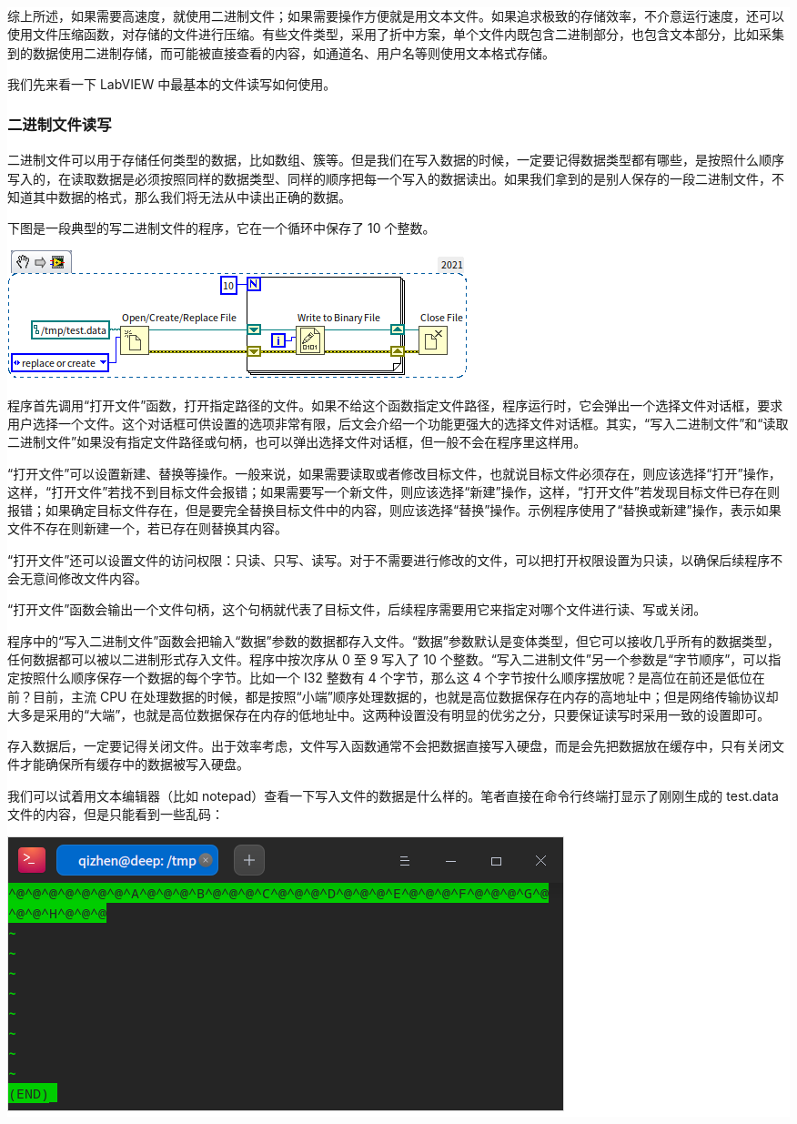 综上所述，如果需要高速度，就使用二进制文件；如果需要操作方便就是用文本文件。如果追求极致的存储效率，不介意运行速度，还可以使用文件压缩函数，对存储的文件进行压缩。有些文件类型，采用了折中方案，单个文件内既包含二进制部分，也包含文本部分，比如采集到的数据使用二进制存储，而可能被直接查看的内容，如通道名、用户名等则使用文本格式存储。

我们先来看一下 LabVIEW 中最基本的文件读写如何使用。

### 二进制文件读写

二进制文件可以用于存储任何类型的数据，比如数组、簇等。但是我们在写入数据的时候，一定要记得数据类型都有哪些，是按照什么顺序写入的，在读取数据是必须按照同样的数据类型、同样的顺序把每一个写入的数据读出。如果我们拿到的是别人保存的一段二进制文件，不知道其中数据的格式，那么我们将无法从中读出正确的数据。

下图是一段典型的写二进制文件的程序，它在一个循环中保存了 10 个整数。

![images_2/z169.png](images_2/z169.png "写二进制文件")

程序首先调用“打开文件”函数，打开指定路径的文件。如果不给这个函数指定文件路径，程序运行时，它会弹出一个选择文件对话框，要求用户选择一个文件。这个对话框可供设置的选项非常有限，后文会介绍一个功能更强大的选择文件对话框。其实，“写入二进制文件”和“读取二进制文件”如果没有指定文件路径或句柄，也可以弹出选择文件对话框，但一般不会在程序里这样用。

“打开文件”可以设置新建、替换等操作。一般来说，如果需要读取或者修改目标文件，也就说目标文件必须存在，则应该选择“打开”操作，这样，“打开文件”若找不到目标文件会报错；如果需要写一个新文件，则应该选择“新建”操作，这样，“打开文件”若发现目标文件已存在则报错；如果确定目标文件存在，但是要完全替换目标文件中的内容，则应该选择“替换”操作。示例程序使用了“替换或新建”操作，表示如果文件不存在则新建一个，若已存在则替换其内容。

“打开文件”还可以设置文件的访问权限：只读、只写、读写。对于不需要进行修改的文件，可以把打开权限设置为只读，以确保后续程序不会无意间修改文件内容。

“打开文件”函数会输出一个文件句柄，这个句柄就代表了目标文件，后续程序需要用它来指定对哪个文件进行读、写或关闭。

程序中的“写入二进制文件”函数会把输入“数据”参数的数据都存入文件。“数据”参数默认是变体类型，但它可以接收几乎所有的数据类型，任何数据都可以被以二进制形式存入文件。程序中按次序从 0 至 9 写入了 10 个整数。“写入二进制文件”另一个参数是“字节顺序”，可以指定按照什么顺序保存一个数据的每个字节。比如一个 I32 整数有 4 个字节，那么这 4 个字节按什么顺序摆放呢？是高位在前还是低位在前？目前，主流 CPU 在处理数据的时候，都是按照“小端”顺序处理数据的，也就是高位数据保存在内存的高地址中；但是网络传输协议却大多是采用的“大端”，也就是高位数据保存在内存的低地址中。这两种设置没有明显的优劣之分，只要保证读写时采用一致的设置即可。

存入数据后，一定要记得关闭文件。出于效率考虑，文件写入函数通常不会把数据直接写入硬盘，而是会先把数据放在缓存中，只有关闭文件才能确保所有缓存中的数据被写入硬盘。

我们可以试着用文本编辑器（比如 notepad）查看一下写入文件的数据是什么样的。笔者直接在命令行终端打显示了刚刚生成的 test.data 文件的内容，但是只能看到一些乱码：

![images_2/z170.png](images_2/z170.png "查看二进制文件")
